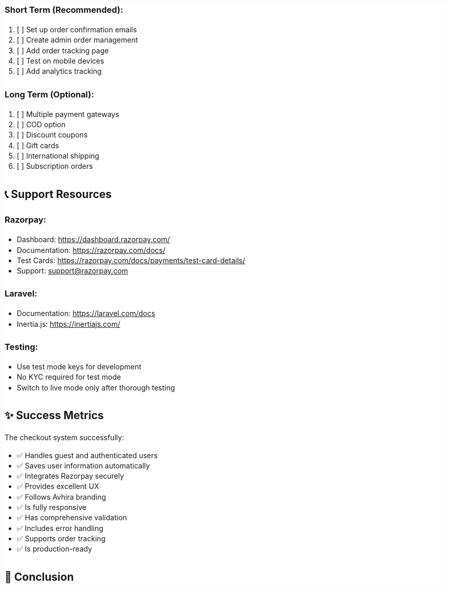 ### Short Term (Recommended):
1. [ ] Set up order confirmation emails
2. [ ] Create admin order management
3. [ ] Add order tracking page
4. [ ] Test on mobile devices
5. [ ] Add analytics tracking

### Long Term (Optional):
1. [ ] Multiple payment gateways
2. [ ] COD option
3. [ ] Discount coupons
4. [ ] Gift cards
5. [ ] International shipping
6. [ ] Subscription orders

## 📞 Support Resources

### Razorpay:
- Dashboard: https://dashboard.razorpay.com/
- Documentation: https://razorpay.com/docs/
- Test Cards: https://razorpay.com/docs/payments/test-card-details/
- Support: support@razorpay.com

### Laravel:
- Documentation: https://laravel.com/docs
- Inertia.js: https://inertiajs.com/

### Testing:
- Use test mode keys for development
- No KYC required for test mode
- Switch to live mode only after thorough testing

## ✨ Success Metrics

The checkout system successfully:
- ✅ Handles guest and authenticated users
- ✅ Saves user information automatically
- ✅ Integrates Razorpay securely
- ✅ Provides excellent UX
- ✅ Follows Avhira branding
- ✅ Is fully responsive
- ✅ Has comprehensive validation
- ✅ Includes error handling
- ✅ Supports order tracking
- ✅ Is production-ready

## 🎉 Conclusion
